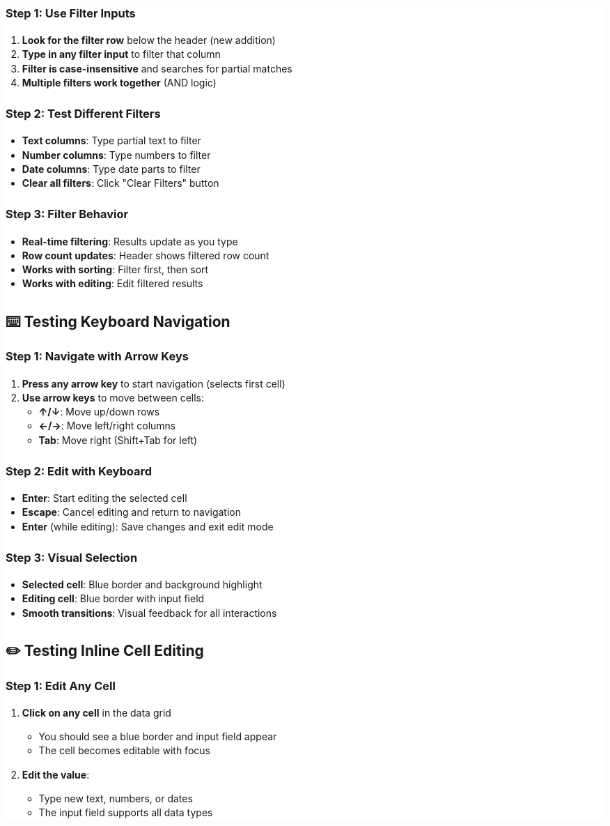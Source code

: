 ### Step 1: Use Filter Inputs
1. **Look for the filter row** below the header (new addition)
2. **Type in any filter input** to filter that column
3. **Filter is case-insensitive** and searches for partial matches
4. **Multiple filters work together** (AND logic)

### Step 2: Test Different Filters
- **Text columns**: Type partial text to filter
- **Number columns**: Type numbers to filter
- **Date columns**: Type date parts to filter
- **Clear all filters**: Click "Clear Filters" button

### Step 3: Filter Behavior
- **Real-time filtering**: Results update as you type
- **Row count updates**: Header shows filtered row count
- **Works with sorting**: Filter first, then sort
- **Works with editing**: Edit filtered results

## ⌨️ Testing Keyboard Navigation

### Step 1: Navigate with Arrow Keys
1. **Press any arrow key** to start navigation (selects first cell)
2. **Use arrow keys** to move between cells:
   - **↑/↓**: Move up/down rows
   - **←/→**: Move left/right columns
   - **Tab**: Move right (Shift+Tab for left)

### Step 2: Edit with Keyboard
- **Enter**: Start editing the selected cell
- **Escape**: Cancel editing and return to navigation
- **Enter** (while editing): Save changes and exit edit mode

### Step 3: Visual Selection
- **Selected cell**: Blue border and background highlight
- **Editing cell**: Blue border with input field
- **Smooth transitions**: Visual feedback for all interactions

## ✏️ Testing Inline Cell Editing

### Step 1: Edit Any Cell
1. **Click on any cell** in the data grid
   - You should see a blue border and input field appear
   - The cell becomes editable with focus

2. **Edit the value**:
   - Type new text, numbers, or dates
   - The input field supports all data types
